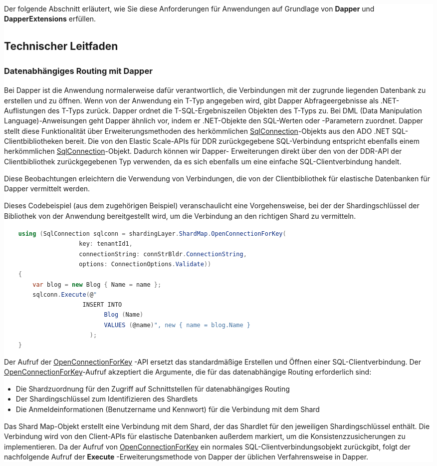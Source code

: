 Der folgende Abschnitt erläutert, wie Sie diese Anforderungen für Anwendungen auf Grundlage von **Dapper** und **DapperExtensions** erfüllen.

## <a name="technical-guidance"></a>Technischer Leitfaden
### <a name="data-dependent-routing-with-dapper"></a>Datenabhängiges Routing mit Dapper
Bei Dapper ist die Anwendung normalerweise dafür verantwortlich, die Verbindungen mit der zugrunde liegenden Datenbank zu erstellen und zu öffnen. Wenn von der Anwendung ein T-Typ angegeben wird, gibt Dapper Abfrageergebnisse als .NET-Auflistungen des T-Typs zurück. Dapper ordnet die T-SQL-Ergebniszeilen Objekten des T-Typs zu. Bei DML (Data Manipulation Language)-Anweisungen geht Dapper ähnlich vor, indem er .NET-Objekte den SQL-Werten oder -Parametern zuordnet. Dapper stellt diese Funktionalität über Erweiterungsmethoden des herkömmlichen [SqlConnection](https://msdn.microsoft.com/library/system.data.sqlclient.sqlconnection.aspx)-Objekts aus den ADO .NET SQL-Clientbibliotheken bereit. Die von den Elastic Scale-APIs für DDR zurückgegebene SQL-Verbindung entspricht ebenfalls einem herkömmlichen [SqlConnection](https://msdn.microsoft.com/library/system.data.sqlclient.sqlconnection.aspx)-Objekt. Dadurch können wir Dapper- Erweiterungen direkt über den von der DDR-API der Clientbibliothek zurückgegebenen Typ verwenden, da es sich ebenfalls um eine einfache SQL-Clientverbindung handelt.

Diese Beobachtungen erleichtern die Verwendung von Verbindungen, die von der Clientbibliothek für elastische Datenbanken für Dapper vermittelt werden.

Dieses Codebeispiel (aus dem zugehörigen Beispiel) veranschaulicht eine Vorgehensweise, bei der der Shardingschlüssel der Bibliothek von der Anwendung bereitgestellt wird, um die Verbindung an den richtigen Shard zu vermitteln.   

```csharp
    using (SqlConnection sqlconn = shardingLayer.ShardMap.OpenConnectionForKey(
                     key: tenantId1,
                     connectionString: connStrBldr.ConnectionString,
                     options: ConnectionOptions.Validate))
    {
        var blog = new Blog { Name = name };
        sqlconn.Execute(@"
                      INSERT INTO
                            Blog (Name)
                            VALUES (@name)", new { name = blog.Name }
                        );
    }
```

Der Aufruf der [OpenConnectionForKey](https://msdn.microsoft.com/library/azure/dn807226.aspx) -API ersetzt das standardmäßige Erstellen und Öffnen einer SQL-Clientverbindung. Der [OpenConnectionForKey](https://msdn.microsoft.com/library/azure/dn807226.aspx)-Aufruf akzeptiert die Argumente, die für das datenabhängige Routing erforderlich sind: 

* Die Shardzuordnung für den Zugriff auf Schnittstellen für datenabhängiges Routing
* Der Shardingschlüssel zum Identifizieren des Shardlets
* Die Anmeldeinformationen (Benutzername und Kennwort) für die Verbindung mit dem Shard

Das Shard Map-Objekt erstellt eine Verbindung mit dem Shard, der das Shardlet für den jeweiligen Shardingschlüssel enthält. Die Verbindung wird von den Client-APIs für elastische Datenbanken außerdem markiert, um die Konsistenzzusicherungen zu implementieren. Da der Aufruf von [OpenConnectionForKey](https://msdn.microsoft.com/library/azure/dn807226.aspx) ein normales SQL-Clientverbindungsobjekt zurückgibt, folgt der nachfolgende Aufruf der **Execute** -Erweiterungsmethode von Dapper der üblichen Verfahrensweise in Dapper.
